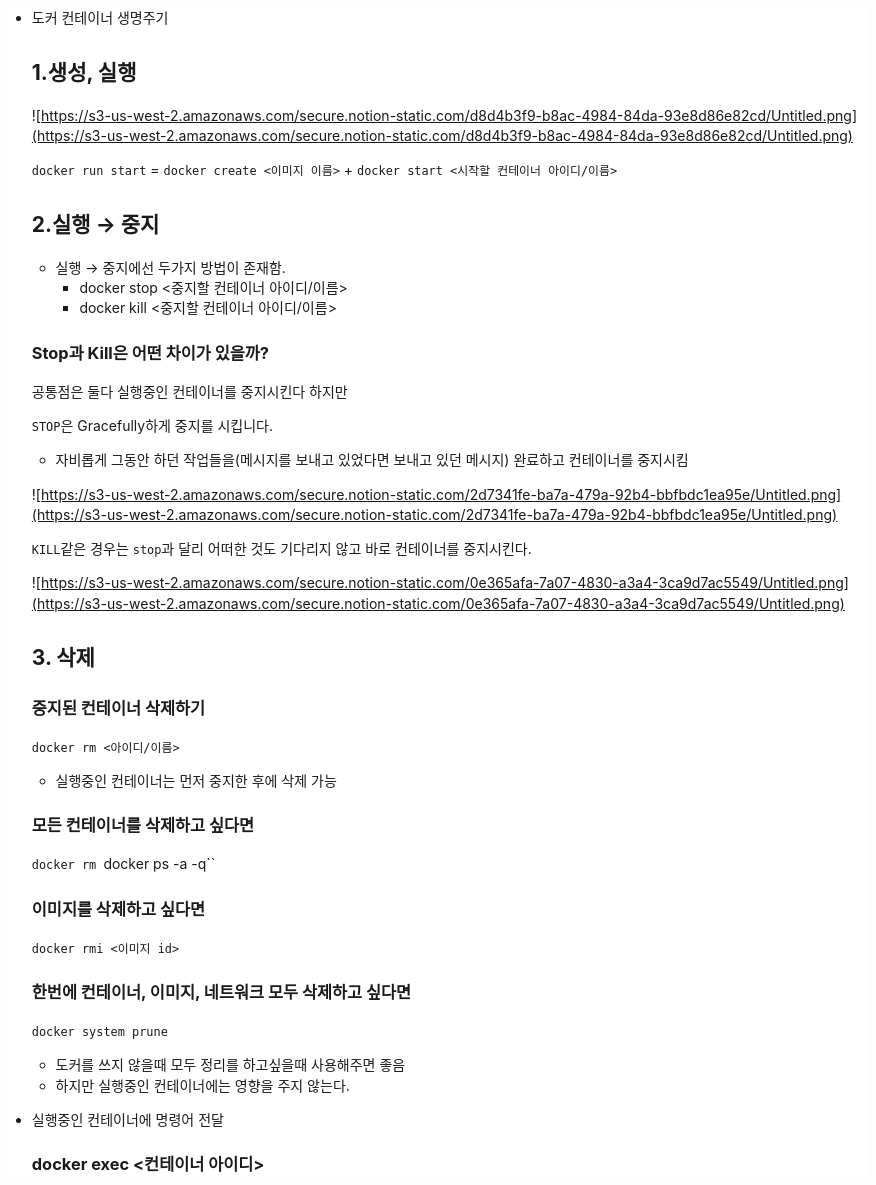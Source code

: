 - 도커 컨테이너 생명주기
    
    ## 1.생성, 실행
    
    ![https://s3-us-west-2.amazonaws.com/secure.notion-static.com/d8d4b3f9-b8ac-4984-84da-93e8d86e82cd/Untitled.png](https://s3-us-west-2.amazonaws.com/secure.notion-static.com/d8d4b3f9-b8ac-4984-84da-93e8d86e82cd/Untitled.png)
    
    `docker run start`  = `docker create <이미지 이름>` + `docker start <시작할 컨테이너 아이디/이름>`
    
    ## 2.실행 → 중지
    
    - 실행 → 중지에선 두가지 방법이 존재함.
        - docker stop <중지할 컨테이너 아이디/이름>
        - docker kill <중지할 컨테이너 아이디/이름>
    
    ### Stop과 Kill은 어떤 차이가 있을까?
    
    공통점은 둘다 실행중인 컨테이너를 중지시킨다 하지만
    
    `STOP`은 Gracefully하게 중지를 시킵니다.
    
    - 자비롭게 그동안 하던 작업들을(메시지를 보내고 있었다면 보내고 있던 메시지) 완료하고 컨테이너를 중지시킴
    
    ![https://s3-us-west-2.amazonaws.com/secure.notion-static.com/2d7341fe-ba7a-479a-92b4-bbfbdc1ea95e/Untitled.png](https://s3-us-west-2.amazonaws.com/secure.notion-static.com/2d7341fe-ba7a-479a-92b4-bbfbdc1ea95e/Untitled.png)
    
    `KILL`같은 경우는 `stop`과 달리 어떠한 것도 기다리지 않고 바로 컨테이너를 중지시킨다.
    
    ![https://s3-us-west-2.amazonaws.com/secure.notion-static.com/0e365afa-7a07-4830-a3a4-3ca9d7ac5549/Untitled.png](https://s3-us-west-2.amazonaws.com/secure.notion-static.com/0e365afa-7a07-4830-a3a4-3ca9d7ac5549/Untitled.png)
    
    ## 3. 삭제
    
    ### 중지된 컨테이너 삭제하기
    
    `docker rm <아이디/이름>`
    
    - 실행중인 컨테이너는 먼저 중지한 후에 삭제 가능
    
    ### 모든 컨테이너를 삭제하고 싶다면
    
    `docker rm `docker ps -a -q``
    
    ### 이미지를 삭제하고 싶다면
    
    `docker rmi <이미지 id>`
    
    ### 한번에 컨테이너, 이미지, 네트워크 모두 삭제하고 싶다면
    
    `docker system prune`
    
    - 도커를 쓰지 않을때 모두 정리를 하고싶을때 사용해주면 좋음
    - 하지만 실행중인 컨테이너에는 영향을 주지 않는다.
- 실행중인 컨테이너에 명령어 전달
    
    ### docker exec <컨테이너 아이디>
    